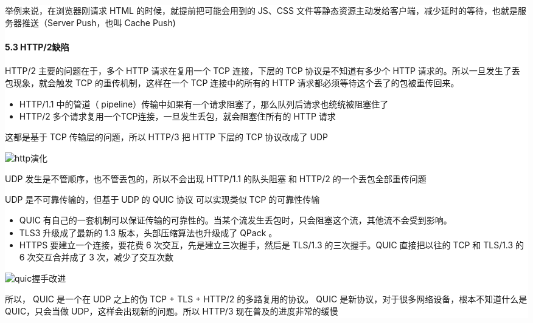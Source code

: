  举例来说，在浏览器刚请求 HTML 的时候，就提前把可能会用到的 JS、CSS 文件等静态资源主动发给客户端，减少延时的等待，也就是服务器推送（Server Push，也叫 Cache Push)

#### 5.3 HTTP/2缺陷

HTTP/2 主要的问题在于，多个 HTTP 请求在复用一个 TCP 连接，下层的 TCP 协议是不知道有多少个 HTTP 请求的。所以一旦发生了丢包现象，就会触发 TCP 的重传机制，这样在一个 TCP 连接中的所有的 HTTP 请求都必须等待这个丢了的包被重传回来。

- HTTP/1.1 中的管道（ pipeline）传输中如果有一个请求阻塞了，那么队列后请求也统统被阻塞住了
- HTTP/2 多个请求复用一个TCP连接，一旦发生丢包，就会阻塞住所有的 HTTP 请求

这都是基于 TCP 传输层的问题，所以 HTTP/3 把 HTTP 下层的 TCP 协议改成了 UDP

![http演化](https://gitee.com/Topcvan/img-storage/raw/master/network/http%E6%BC%94%E5%8C%96.png)

UDP 发生是不管顺序，也不管丢包的，所以不会出现 HTTP/1.1 的队头阻塞 和 HTTP/2 的一个丢包全部重传问题

UDP 是不可靠传输的，但基于 UDP 的 QUIC 协议 可以实现类似 TCP 的可靠性传输

- QUIC 有自己的一套机制可以保证传输的可靠性的。当某个流发生丢包时，只会阻塞这个流，其他流不会受到影响。
- TLS3 升级成了最新的 1.3  版本，头部压缩算法也升级成了 QPack 。
- HTTPS 要建立一个连接，要花费 6 次交互，先是建立三次握手，然后是 TLS/1.3  的三次握手。QUIC 直接把以往的 TCP 和 TLS/1.3  的 6 次交互合并成了 3 次，减少了交互次数

![quic握手改进](https://gitee.com/Topcvan/img-storage/raw/master/network/quic%E6%8F%A1%E6%89%8B%E6%94%B9%E8%BF%9B.png)

所以， QUIC 是一个在 UDP 之上的伪 TCP + TLS + HTTP/2 的多路复用的协议。
QUIC 是新协议，对于很多网络设备，根本不知道什么是 QUIC，只会当做 UDP，这样会出现新的问题。所以 HTTP/3 现在普及的进度非常的缓慢
